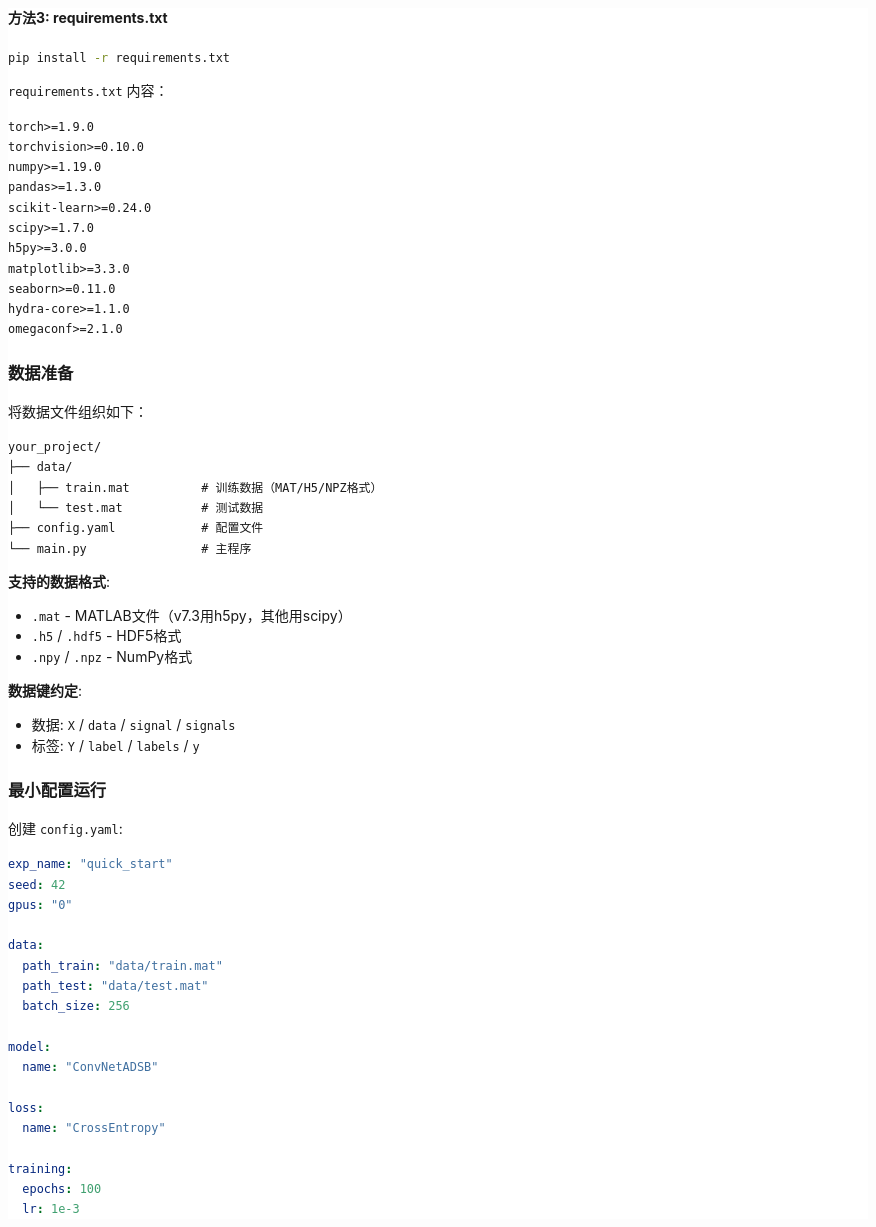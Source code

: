 #### 方法3: requirements.txt
```bash
pip install -r requirements.txt
```

`requirements.txt` 内容：
```txt
torch>=1.9.0
torchvision>=0.10.0
numpy>=1.19.0
pandas>=1.3.0
scikit-learn>=0.24.0
scipy>=1.7.0
h5py>=3.0.0
matplotlib>=3.3.0
seaborn>=0.11.0
hydra-core>=1.1.0
omegaconf>=2.1.0
```

### 数据准备

将数据文件组织如下：
```
your_project/
├── data/
│   ├── train.mat          # 训练数据（MAT/H5/NPZ格式）
│   └── test.mat           # 测试数据
├── config.yaml            # 配置文件
└── main.py                # 主程序
```

**支持的数据格式**:
- `.mat` - MATLAB文件（v7.3用h5py，其他用scipy）
- `.h5` / `.hdf5` - HDF5格式
- `.npy` / `.npz` - NumPy格式

**数据键约定**:
- 数据: `X` / `data` / `signal` / `signals`
- 标签: `Y` / `label` / `labels` / `y`

### 最小配置运行

创建 `config.yaml`:
```yaml
exp_name: "quick_start"
seed: 42
gpus: "0"

data:
  path_train: "data/train.mat"
  path_test: "data/test.mat"
  batch_size: 256

model:
  name: "ConvNetADSB"

loss:
  name: "CrossEntropy"

training:
  epochs: 100
  lr: 1e-3
```

